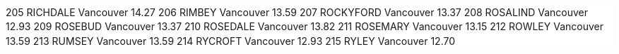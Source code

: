 <td>205</td>
<td>RICHDALE</td>
<td>Vancouver</td>
<td>14.27</td>
</tr>
<tr>
<td>206</td>
<td>RIMBEY</td>
<td>Vancouver</td>
<td>13.59</td>
</tr>
<tr>
<td>207</td>
<td>ROCKYFORD</td>
<td>Vancouver</td>
<td>13.37</td>
</tr>
<tr>
<td>208</td>
<td>ROSALIND</td>
<td>Vancouver</td>
<td>12.93</td>
</tr>
<tr>
<td>209</td>
<td>ROSEBUD</td>
<td>Vancouver</td>
<td>13.37</td>
</tr>
<tr>
<td>210</td>
<td>ROSEDALE</td>
<td>Vancouver</td>
<td>13.82</td>
</tr>
<tr>
<td>211</td>
<td>ROSEMARY</td>
<td>Vancouver</td>
<td>13.15</td>
</tr>
<tr>
<td>212</td>
<td>ROWLEY</td>
<td>Vancouver</td>
<td>13.59</td>
</tr>
<tr>
<td>213</td>
<td>RUMSEY</td>
<td>Vancouver</td>
<td>13.59</td>
</tr>
<tr>
<td>214</td>
<td>RYCROFT</td>
<td>Vancouver</td>
<td>12.93</td>
</tr>
<tr>
<td>215</td>
<td>RYLEY</td>
<td>Vancouver</td>
<td>12.70</td>
